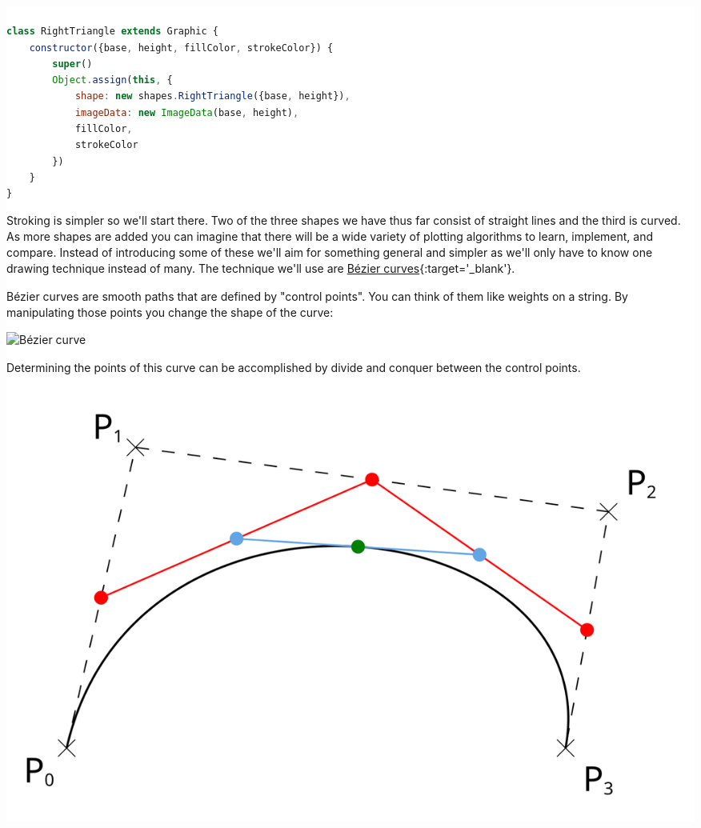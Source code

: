 ```js

class RightTriangle extends Graphic {
    constructor({base, height, fillColor, strokeColor}) {
        super()
        Object.assign(this, {
            shape: new shapes.RightTriangle({base, height}),
            imageData: new ImageData(base, height),
            fillColor,
            strokeColor
        })
    }
}
```

Stroking is simpler so we'll start there. Two of the three shapes we have thus far
consist of straight lines and the third is curved. As more shapes are added you can
imagine that there will be a wide variety of plotting algorithms to learn, implement,
and compare. Instead of introducing some of these we'll aim for something general
and simpler as we'll only have to know one drawing technique instead of many.
The technique we'll use are [Bézier curves](https://en.wikipedia.org/wiki/B%C3%A9zier_curve){:target='_blank'}.

Bézier curves are smooth paths that are defined by "control points". You can think of
them like weights on a string. By manipulating those points you change the shape of the curve:

![Bézier curve](https://en.wikipedia.org/wiki/File:Bezier_curve.svg "Bézier curve - Credit: [Wikipedia](https://en.wikipedia.org/wiki/B%C3%A9zier_curve)")

Determining the points of this curve can be accomplished by divide and conquer between the control points.

![Bézier curve midpoints](/media-library/graphics-programming/bezier-curve-midpoint.svg "Bézier curve divide and conquer")
